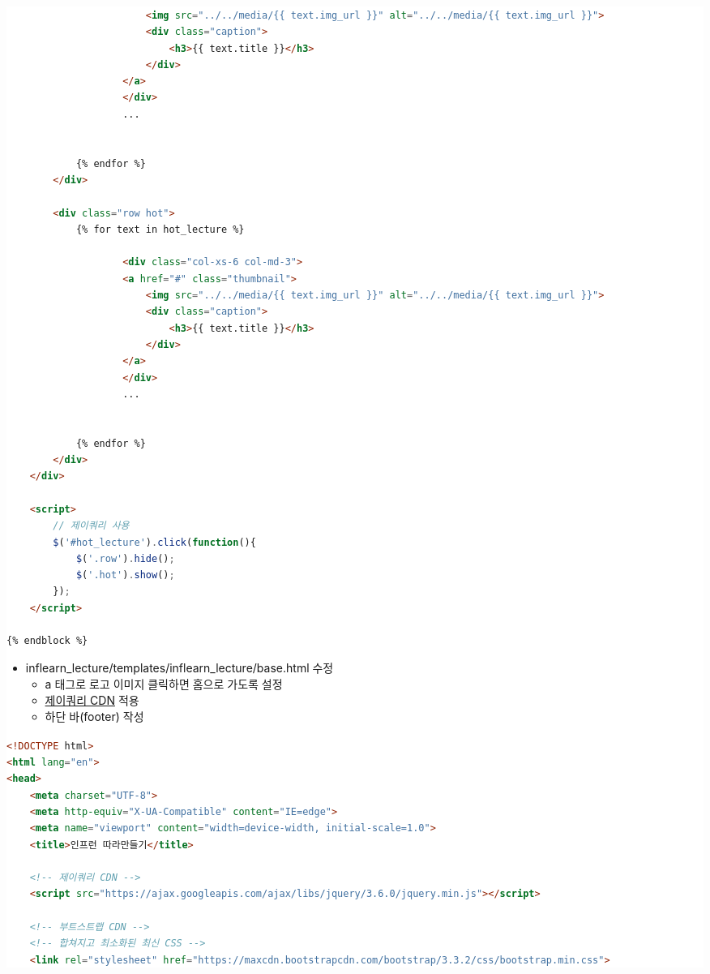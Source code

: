 ```html
                        <img src="../../media/{{ text.img_url }}" alt="../../media/{{ text.img_url }}">
                        <div class="caption">
                            <h3>{{ text.title }}</h3>
                        </div>
                    </a>
                    </div>
                    ...
                
        
            {% endfor %}
        </div>

        <div class="row hot">
            {% for text in hot_lecture %}
                
                    <div class="col-xs-6 col-md-3">
                    <a href="#" class="thumbnail">
                        <img src="../../media/{{ text.img_url }}" alt="../../media/{{ text.img_url }}">
                        <div class="caption">
                            <h3>{{ text.title }}</h3>
                        </div>
                    </a>
                    </div>
                    ...
                
        
            {% endfor %}
        </div>
    </div>

    <script>
        // 제이쿼리 사용
        $('#hot_lecture').click(function(){
            $('.row').hide();
            $('.hot').show();
        });
    </script>

{% endblock %}
```

- inflearn_lecture/templates/inflearn_lecture/base.html 수정
  - a 태그로 로고 이미지 클릭하면 홈으로 가도록 설정
  - [제이쿼리 CDN](https://www.w3schools.com/jquery/jquery_get_started.asp) 적용
  - 하단 바(footer) 작성

```html
<!DOCTYPE html>
<html lang="en">
<head>
    <meta charset="UTF-8">
    <meta http-equiv="X-UA-Compatible" content="IE=edge">
    <meta name="viewport" content="width=device-width, initial-scale=1.0">
    <title>인프런 따라만들기</title>

    <!-- 제이쿼리 CDN -->
    <script src="https://ajax.googleapis.com/ajax/libs/jquery/3.6.0/jquery.min.js"></script>

    <!-- 부트스트랩 CDN -->
    <!-- 합쳐지고 최소화된 최신 CSS -->
    <link rel="stylesheet" href="https://maxcdn.bootstrapcdn.com/bootstrap/3.3.2/css/bootstrap.min.css">
```